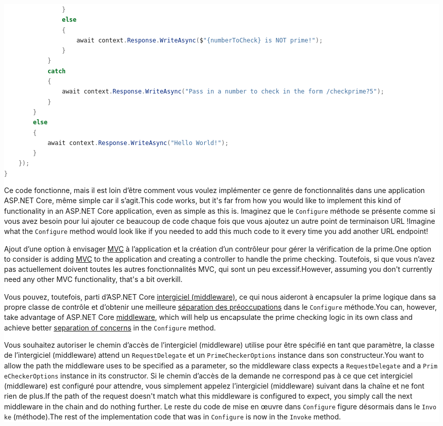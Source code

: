 ```csharp
                }
                else
                {
                    await context.Response.WriteAsync($"{numberToCheck} is NOT prime!");
                }
            }
            catch
            {
                await context.Response.WriteAsync("Pass in a number to check in the form /checkprime?5");
            }
        }
        else
        {
            await context.Response.WriteAsync("Hello World!");
        }
    });
}
```

<span data-ttu-id="2e6a0-151">Ce code fonctionne, mais il est loin d’être comment vous voulez implémenter ce genre de fonctionnalités dans une application ASP.NET Core, même simple car il s’agit.</span><span class="sxs-lookup"><span data-stu-id="2e6a0-151">This code works, but it's far from how you would like to implement this kind of functionality in an ASP.NET Core application, even as simple as this is.</span></span> <span data-ttu-id="2e6a0-152">Imaginez que le `Configure` méthode se présente comme si vous avez besoin pour lui ajouter ce beaucoup de code chaque fois que vous ajoutez un autre point de terminaison URL !</span><span class="sxs-lookup"><span data-stu-id="2e6a0-152">Imagine what the `Configure` method would look like if you needed to add this much code to it every time you add another URL endpoint!</span></span>

<span data-ttu-id="2e6a0-153">Ajout d’une option à envisager [MVC](xref:mvc/overview) à l’application et la création d’un contrôleur pour gérer la vérification de la prime.</span><span class="sxs-lookup"><span data-stu-id="2e6a0-153">One option to consider is adding [MVC](xref:mvc/overview) to the application and creating a controller to handle the prime checking.</span></span> <span data-ttu-id="2e6a0-154">Toutefois, si que vous n’avez pas actuellement doivent toutes les autres fonctionnalités MVC, qui sont un peu excessif.</span><span class="sxs-lookup"><span data-stu-id="2e6a0-154">However, assuming you don't currently need any other MVC functionality, that's a bit overkill.</span></span>

<span data-ttu-id="2e6a0-155">Vous pouvez, toutefois, parti d’ASP.NET Core [intergiciel (middleware)](xref:fundamentals/middleware), ce qui nous aideront à encapsuler la prime logique dans sa propre classe de contrôle et d’obtenir une meilleure [séparation des préoccupations](http://deviq.com/separation-of-concerns/) dans le `Configure` méthode.</span><span class="sxs-lookup"><span data-stu-id="2e6a0-155">You can, however, take advantage of ASP.NET Core [middleware](xref:fundamentals/middleware), which will help us encapsulate the prime checking logic in its own class and achieve better [separation of concerns](http://deviq.com/separation-of-concerns/) in the `Configure` method.</span></span>

<span data-ttu-id="2e6a0-156">Vous souhaitez autoriser le chemin d’accès de l’intergiciel (middleware) utilise pour être spécifié en tant que paramètre, la classe de l’intergiciel (middleware) attend un `RequestDelegate` et un `PrimeCheckerOptions` instance dans son constructeur.</span><span class="sxs-lookup"><span data-stu-id="2e6a0-156">You want to allow the path the middleware uses to be specified as a parameter, so the middleware class expects a `RequestDelegate` and a `PrimeCheckerOptions` instance in its constructor.</span></span> <span data-ttu-id="2e6a0-157">Si le chemin d’accès de la demande ne correspond pas à ce que cet intergiciel (middleware) est configuré pour attendre, vous simplement appelez l’intergiciel (middleware) suivant dans la chaîne et ne font rien de plus.</span><span class="sxs-lookup"><span data-stu-id="2e6a0-157">If the path of the request doesn't match what this middleware is configured to expect, you simply call the next middleware in the chain and do nothing further.</span></span> <span data-ttu-id="2e6a0-158">Le reste du code de mise en œuvre dans `Configure` figure désormais dans le `Invoke` (méthode).</span><span class="sxs-lookup"><span data-stu-id="2e6a0-158">The rest of the implementation code that was in `Configure` is now in the `Invoke` method.</span></span>
